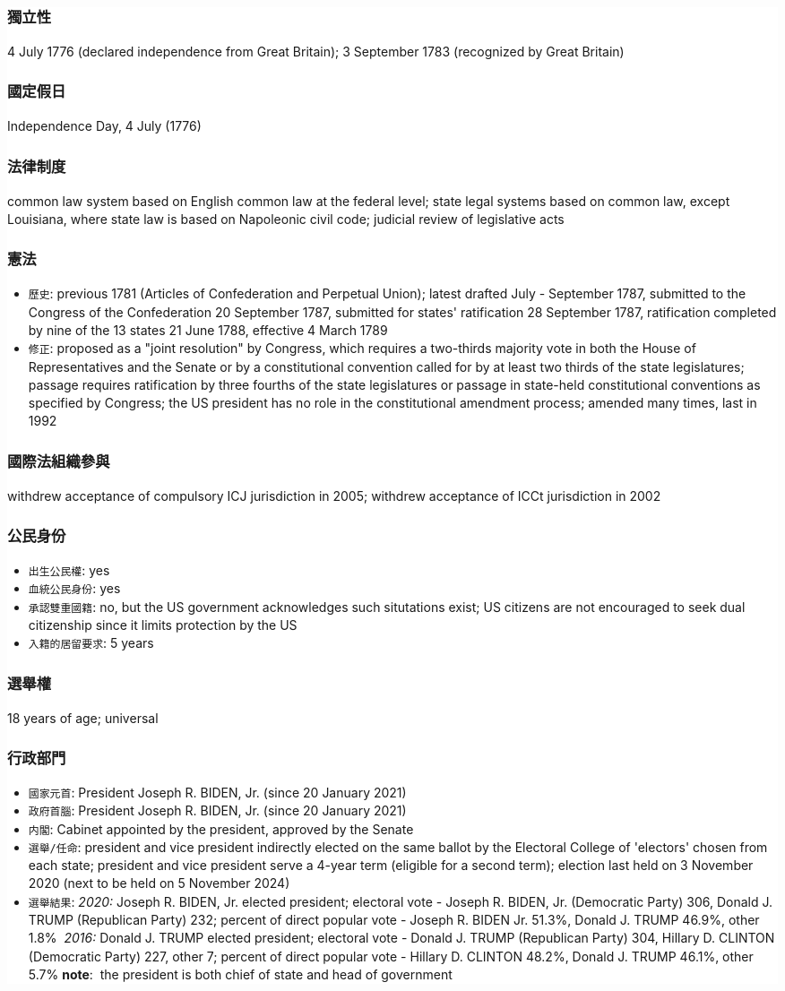 ### 獨立性
4 July 1776 (declared independence from Great Britain); 3 September 1783 (recognized by Great Britain)

### 國定假日
Independence Day, 4 July (1776)

### 法律制度
common law system based on English common law at the federal level; state legal systems based on common law, except Louisiana, where state law is based on Napoleonic civil code; judicial review of legislative acts

### 憲法
- `歷史`: previous 1781 (Articles of Confederation and Perpetual Union); latest drafted July - September 1787, submitted to the Congress of the Confederation 20 September 1787, submitted for states' ratification 28 September 1787, ratification completed by nine of the 13 states 21 June 1788, effective 4 March 1789
- `修正`: proposed as a "joint resolution" by Congress, which requires a two-thirds majority vote in both the House of Representatives and the Senate or by a constitutional convention called for by at least two thirds of the state legislatures; passage requires ratification by three fourths of the state legislatures or passage in state-held constitutional conventions as specified by Congress; the US president has no role in the constitutional amendment process; amended many times, last in 1992

### 國際法組織參與
withdrew acceptance of compulsory ICJ jurisdiction in 2005; withdrew acceptance of ICCt jurisdiction in 2002

### 公民身份
- `出生公民權`: yes
- `血統公民身份`: yes
- `承認雙重國籍`: no, but the US government acknowledges such situtations exist; US citizens are not encouraged to seek dual citizenship since it limits protection by the US
- `入籍的居留要求`: 5 years

### 選舉權
18 years of age; universal

### 行政部門
- `國家元首`: President Joseph R. BIDEN, Jr. (since 20 January 2021)
- `政府首腦`: President Joseph R. BIDEN, Jr. (since 20 January 2021)
- `内閣`: Cabinet appointed by the president, approved by the Senate
- `選舉/任命`: president and vice president indirectly elected on the same ballot by the Electoral College of 'electors' chosen from each state; president and vice president serve a 4-year term (eligible for a second term); election last held on 3 November 2020 (next to be held on 5 November 2024)
- `選舉結果`: *2020:* Joseph R. BIDEN, Jr. elected president; electoral vote - Joseph R. BIDEN, Jr. (Democratic Party) 306, Donald J. TRUMP (Republican Party) 232; percent of direct popular vote - Joseph R. BIDEN Jr. 51.3%, Donald J. TRUMP 46.9%, other 1.8%  *2016:* Donald J. TRUMP elected president; electoral vote - Donald J. TRUMP (Republican Party) 304, Hillary D. CLINTON (Democratic Party) 227, other 7; percent of direct popular vote - Hillary D. CLINTON 48.2%, Donald J. TRUMP 46.1%, other 5.7%
**note**:  the president is both chief of state and head of government
